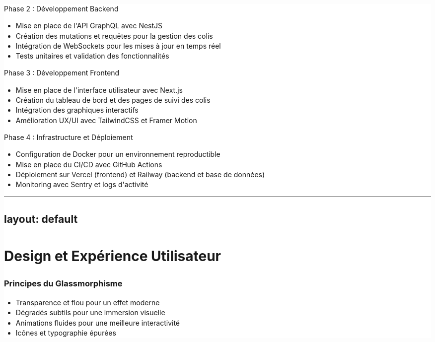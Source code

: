   <div class="phase-card">
    <div class="phase-title">Phase 2 : Développement Backend</div>
    <div class="phase-content">
      <ul>
        <li>Mise en place de l'API GraphQL avec NestJS</li>
        <li>Création des mutations et requêtes pour la gestion des colis</li>
        <li>Intégration de WebSockets pour les mises à jour en temps réel</li>
        <li>Tests unitaires et validation des fonctionnalités</li>
      </ul>
    </div>
  </div>
  
  <div class="phase-card">
    <div class="phase-title">Phase 3 : Développement Frontend</div>
    <div class="phase-content">
      <ul>
        <li>Mise en place de l'interface utilisateur avec Next.js</li>
        <li>Création du tableau de bord et des pages de suivi des colis</li>
        <li>Intégration des graphiques interactifs</li>
        <li>Amélioration UX/UI avec TailwindCSS et Framer Motion</li>
      </ul>
    </div>
  </div>
  
  <div class="phase-card">
    <div class="phase-title">Phase 4 : Infrastructure et Déploiement</div>
    <div class="phase-content">
      <ul>
        <li>Configuration de Docker pour un environnement reproductible</li>
        <li>Mise en place du CI/CD avec GitHub Actions</li>
        <li>Déploiement sur Vercel (frontend) et Railway (backend et base de données)</li>
        <li>Monitoring avec Sentry et logs d'activité</li>
      </ul>
    </div>
  </div>
</div>

<style>
@import './styles/glassmorphism.css';
</style>

---
layout: default
---

# Design et Expérience Utilisateur

<div class="glass-card">
  <div class="grid grid-cols-2 gap-6">
    <div>
      <h3 class="text-xl font-bold mb-4">Principes du Glassmorphisme</h3>
      <ul class="ml-4">
        <li>Transparence et flou pour un effet moderne</li>
        <li>Dégradés subtils pour une immersion visuelle</li>
        <li>Animations fluides pour une meilleure interactivité</li>
        <li>Icônes et typographie épurées</li>
      </ul>
    </div>
    